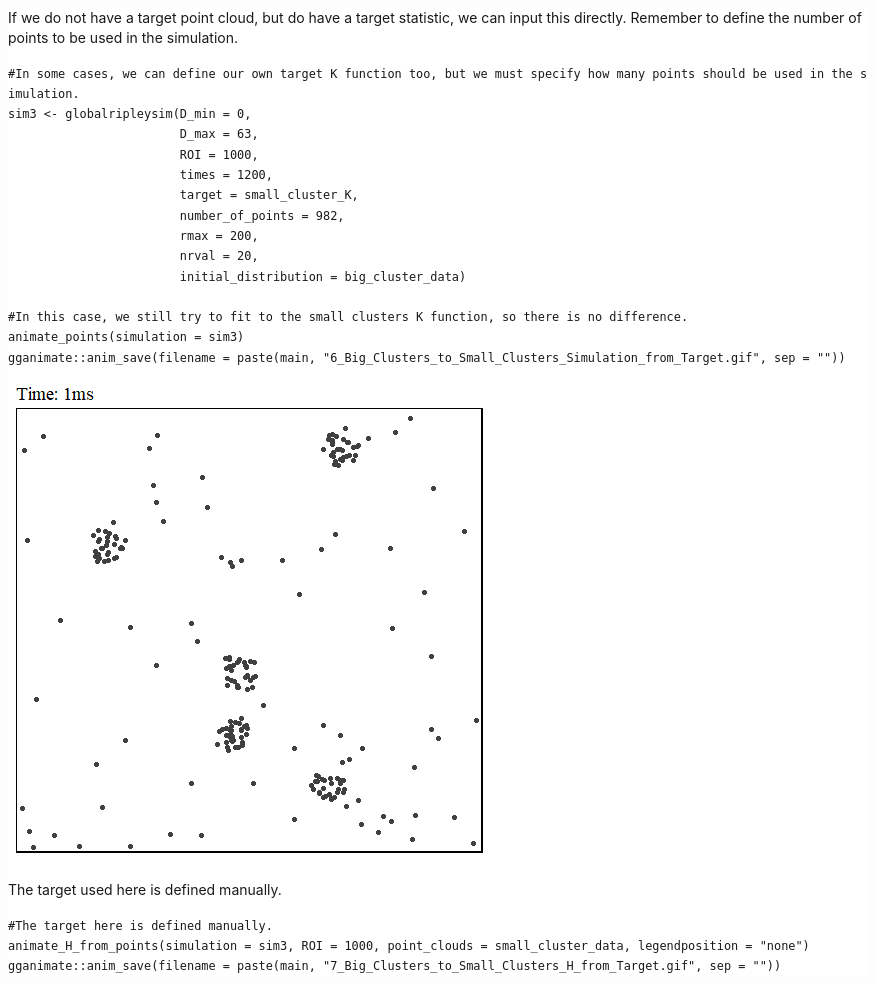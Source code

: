 If we do not have a target point cloud, but do have a target statistic, we can input this directly. Remember to define the number of points to be used in the simulation.

```{r}
#In some cases, we can define our own target K function too, but we must specify how many points should be used in the simulation.
sim3 <- globalripleysim(D_min = 0,
                        D_max = 63,
                        ROI = 1000,
                        times = 1200,
                        target = small_cluster_K,
                        number_of_points = 982,
                        rmax = 200,
                        nrval = 20,
                        initial_distribution = big_cluster_data)

#In this case, we still try to fit to the small clusters K function, so there is no difference. 
animate_points(simulation = sim3)
gganimate::anim_save(filename = paste(main, "6_Big_Clusters_to_Small_Clusters_Simulation_from_Target.gif", sep = ""))
```

![Alt Text](https://github.com/lucapanconi/asmodeus/blob/master/disp/6_Big_Clusters_to_Small_Clusters_Simulation_from_Target.gif)

The target used here is defined manually.

```{r}
#The target here is defined manually.
animate_H_from_points(simulation = sim3, ROI = 1000, point_clouds = small_cluster_data, legendposition = "none")
gganimate::anim_save(filename = paste(main, "7_Big_Clusters_to_Small_Clusters_H_from_Target.gif", sep = ""))
```
